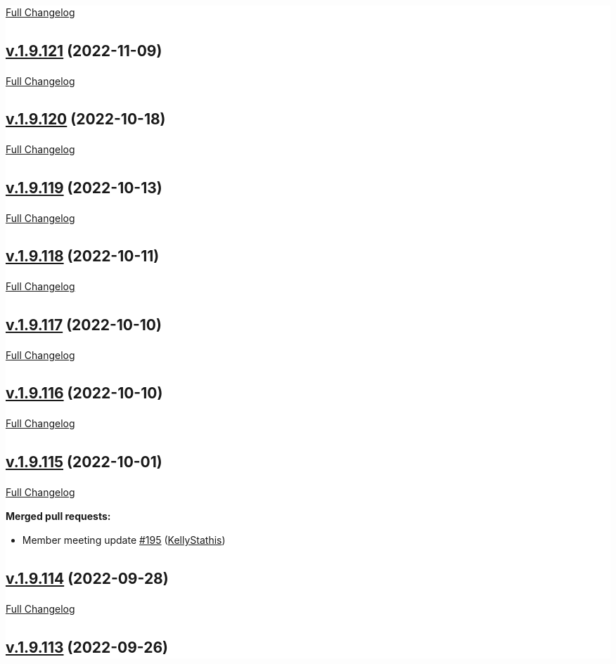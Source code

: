[Full Changelog](https://github.com/datacite/homepage/compare/v.1.9.121...v.1.9.122)

## [v.1.9.121](https://github.com/datacite/homepage/tree/v.1.9.121) (2022-11-09)

[Full Changelog](https://github.com/datacite/homepage/compare/v.1.9.120...v.1.9.121)

## [v.1.9.120](https://github.com/datacite/homepage/tree/v.1.9.120) (2022-10-18)

[Full Changelog](https://github.com/datacite/homepage/compare/v.1.9.119...v.1.9.120)

## [v.1.9.119](https://github.com/datacite/homepage/tree/v.1.9.119) (2022-10-13)

[Full Changelog](https://github.com/datacite/homepage/compare/v.1.9.118...v.1.9.119)

## [v.1.9.118](https://github.com/datacite/homepage/tree/v.1.9.118) (2022-10-11)

[Full Changelog](https://github.com/datacite/homepage/compare/v.1.9.117...v.1.9.118)

## [v.1.9.117](https://github.com/datacite/homepage/tree/v.1.9.117) (2022-10-10)

[Full Changelog](https://github.com/datacite/homepage/compare/v.1.9.116...v.1.9.117)

## [v.1.9.116](https://github.com/datacite/homepage/tree/v.1.9.116) (2022-10-10)

[Full Changelog](https://github.com/datacite/homepage/compare/v.1.9.115...v.1.9.116)

## [v.1.9.115](https://github.com/datacite/homepage/tree/v.1.9.115) (2022-10-01)

[Full Changelog](https://github.com/datacite/homepage/compare/v.1.9.114...v.1.9.115)

**Merged pull requests:**

- Member meeting update [\#195](https://github.com/datacite/homepage/pull/195) ([KellyStathis](https://github.com/KellyStathis))

## [v.1.9.114](https://github.com/datacite/homepage/tree/v.1.9.114) (2022-09-28)

[Full Changelog](https://github.com/datacite/homepage/compare/v.1.9.113...v.1.9.114)

## [v.1.9.113](https://github.com/datacite/homepage/tree/v.1.9.113) (2022-09-26)
